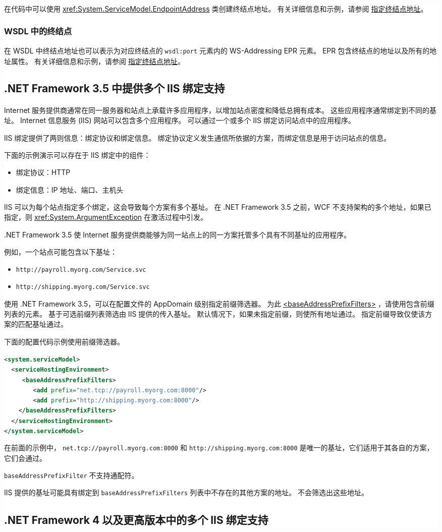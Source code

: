  在代码中可以使用 <xref:System.ServiceModel.EndpointAddress> 类创建终结点地址。 有关详细信息和示例，请参阅 [指定终结点地址](../specifying-an-endpoint-address.md)。  
  
### <a name="endpoints-in-wsdl"></a>WSDL 中的终结点  

 在 WSDL 中终结点地址也可以表示为对应终结点的 `wsdl:port` 元素内的 WS-Addressing EPR 元素。 EPR 包含终结点的地址以及所有的地址属性。 有关详细信息和示例，请参阅 [指定终结点地址](../specifying-an-endpoint-address.md)。  
  
## <a name="multiple-iis-binding-support-in-net-framework-35"></a>.NET Framework 3.5 中提供多个 IIS 绑定支持  

 Internet 服务提供商通常在同一服务器和站点上承载许多应用程序，以增加站点密度和降低总拥有成本。 这些应用程序通常绑定到不同的基址。 Internet 信息服务 (IIS) 网站可以包含多个应用程序。 可以通过一个或多个 IIS 绑定访问站点中的应用程序。  
  
 IIS 绑定提供了两则信息：绑定协议和绑定信息。 绑定协议定义发生通信所依据的方案，而绑定信息是用于访问站点的信息。  
  
 下面的示例演示可以存在于 IIS 绑定中的组件：  
  
- 绑定协议：HTTP  
  
- 绑定信息：IP 地址、端口、主机头  
  
 IIS 可以为每个站点指定多个绑定，这会导致每个方案有多个基址。 在 .NET Framework 3.5 之前，WCF 不支持架构的多个地址，如果已指定，则 <xref:System.ArgumentException> 在激活过程中引发。  
  
 .NET Framework 3.5 使 Internet 服务提供商能够为同一站点上的同一方案托管多个具有不同基址的应用程序。  
  
 例如，一个站点可能包含以下基址：  
  
- `http://payroll.myorg.com/Service.svc`
  
- `http://shipping.myorg.com/Service.svc`
  
 使用 .NET Framework 3.5，可以在配置文件的 AppDomain 级别指定前缀筛选器。 为此 [\<baseAddressPrefixFilters>](../../configure-apps/file-schema/wcf/baseaddressprefixfilters.md) ，请使用包含前缀列表的元素。 基于可选前缀列表筛选由 IIS 提供的传入基址。 默认情况下，如果未指定前缀，则使所有地址通过。 指定前缀导致仅使该方案的匹配基址通过。  
  
 下面的配置代码示例使用前缀筛选器。  
  
```xml  
<system.serviceModel>  
  <serviceHostingEnvironment>  
     <baseAddressPrefixFilters>  
        <add prefix="net.tcp://payroll.myorg.com:8000"/>  
        <add prefix="http://shipping.myorg.com:8000"/>  
    </baseAddressPrefixFilters>  
  </serviceHostingEnvironment>  
</system.serviceModel>  
```  
  
 在前面的示例中， `net.tcp://payroll.myorg.com:8000` 和 `http://shipping.myorg.com:8000` 是唯一的基址，它们适用于其各自的方案，它们会通过。  
  
 `baseAddressPrefixFilter` 不支持通配符。  
  
 IIS 提供的基址可能具有绑定到 `baseAddressPrefixFilters` 列表中不存在的其他方案的地址。 不会筛选出这些地址。  
  
## <a name="multiple-iis-binding-support-in-net-framework-4-and-later"></a>.NET Framework 4 以及更高版本中的多个 IIS 绑定支持  
